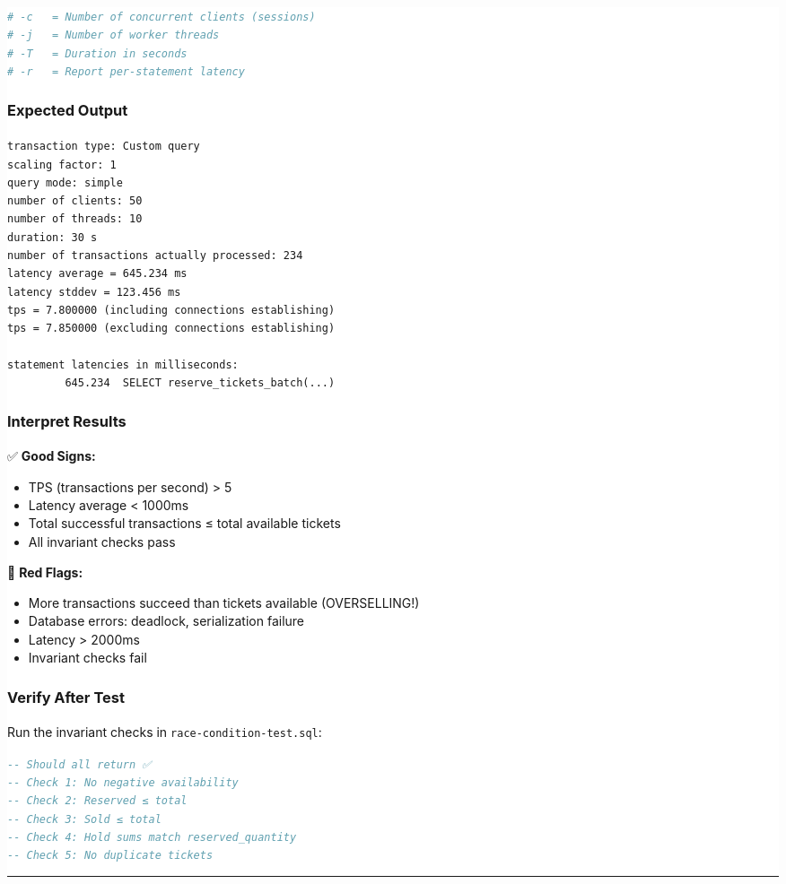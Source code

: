 ```bash
# -c   = Number of concurrent clients (sessions)
# -j   = Number of worker threads
# -T   = Duration in seconds
# -r   = Report per-statement latency
```

### **Expected Output**

```
transaction type: Custom query
scaling factor: 1
query mode: simple
number of clients: 50
number of threads: 10
duration: 30 s
number of transactions actually processed: 234
latency average = 645.234 ms
latency stddev = 123.456 ms
tps = 7.800000 (including connections establishing)
tps = 7.850000 (excluding connections establishing)

statement latencies in milliseconds:
         645.234  SELECT reserve_tickets_batch(...)
```

### **Interpret Results**

✅ **Good Signs:**
- TPS (transactions per second) > 5
- Latency average < 1000ms
- Total successful transactions ≤ total available tickets
- All invariant checks pass

🔴 **Red Flags:**
- More transactions succeed than tickets available (OVERSELLING!)
- Database errors: deadlock, serialization failure
- Latency > 2000ms
- Invariant checks fail

### **Verify After Test**

Run the invariant checks in `race-condition-test.sql`:

```sql
-- Should all return ✅
-- Check 1: No negative availability
-- Check 2: Reserved ≤ total
-- Check 3: Sold ≤ total
-- Check 4: Hold sums match reserved_quantity
-- Check 5: No duplicate tickets
```

---
